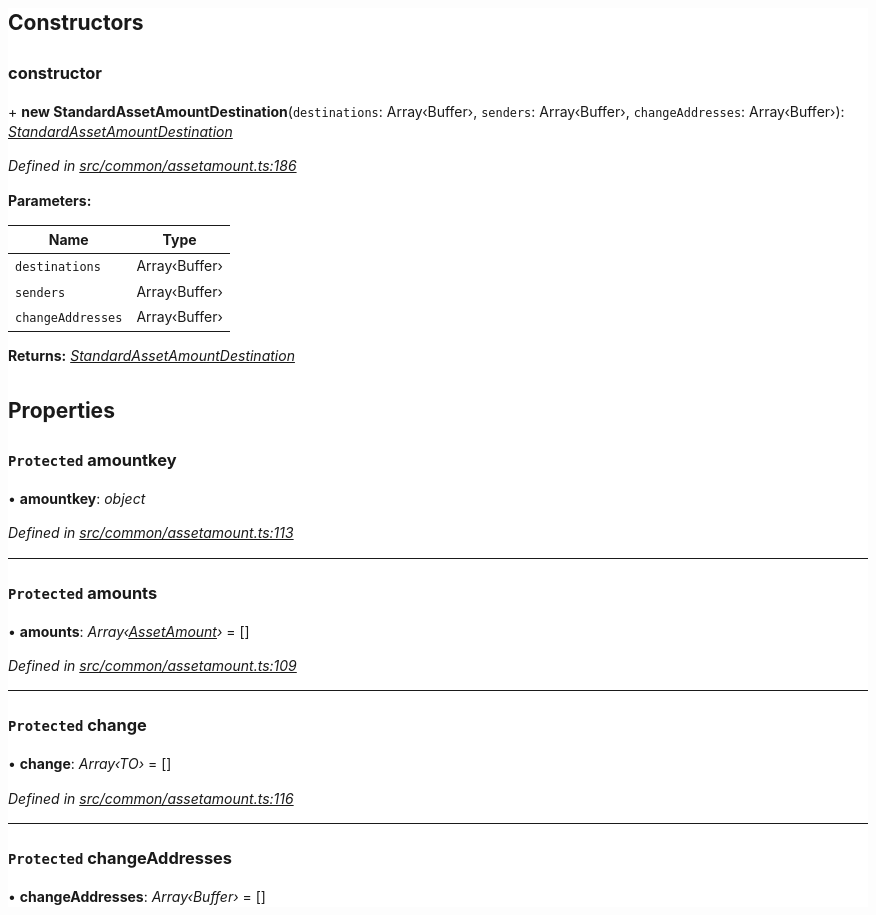 ## Constructors

###  constructor

\+ **new StandardAssetAmountDestination**(`destinations`: Array‹Buffer›, `senders`: Array‹Buffer›, `changeAddresses`: Array‹Buffer›): *[StandardAssetAmountDestination](common_assetamount.standardassetamountdestination.md)*

*Defined in [src/common/assetamount.ts:186](https://github.com/ava-labs/avalanchejs/blob/ccc6083/src/common/assetamount.ts#L186)*

**Parameters:**

Name | Type |
------ | ------ |
`destinations` | Array‹Buffer› |
`senders` | Array‹Buffer› |
`changeAddresses` | Array‹Buffer› |

**Returns:** *[StandardAssetAmountDestination](common_assetamount.standardassetamountdestination.md)*

## Properties

### `Protected` amountkey

• **amountkey**: *object*

*Defined in [src/common/assetamount.ts:113](https://github.com/ava-labs/avalanchejs/blob/ccc6083/src/common/assetamount.ts#L113)*

___

### `Protected` amounts

• **amounts**: *Array‹[AssetAmount](common_assetamount.assetamount.md)›* = []

*Defined in [src/common/assetamount.ts:109](https://github.com/ava-labs/avalanchejs/blob/ccc6083/src/common/assetamount.ts#L109)*

___

### `Protected` change

• **change**: *Array‹TO›* = []

*Defined in [src/common/assetamount.ts:116](https://github.com/ava-labs/avalanchejs/blob/ccc6083/src/common/assetamount.ts#L116)*

___

### `Protected` changeAddresses

• **changeAddresses**: *Array‹Buffer›* = []
